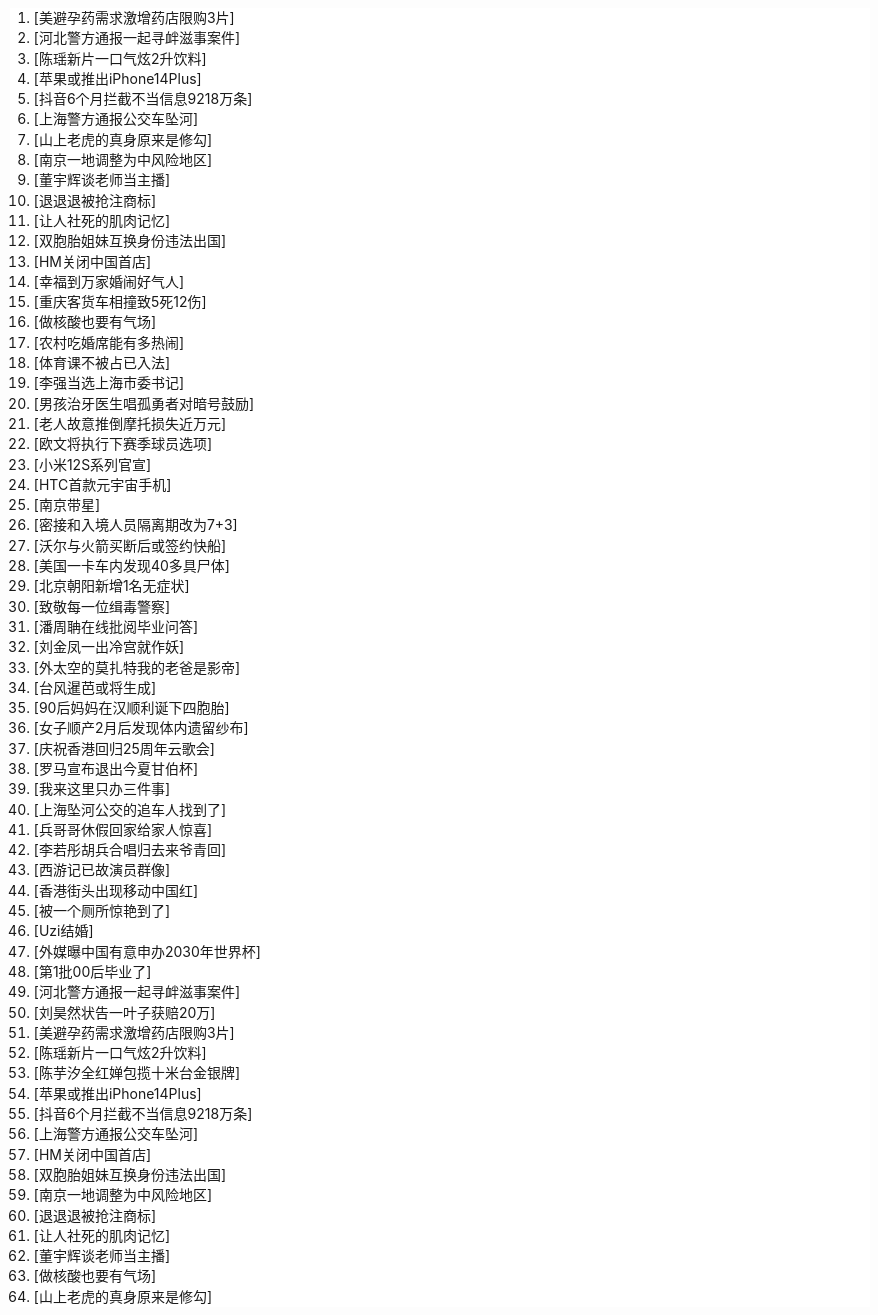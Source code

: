 1. [美避孕药需求激增药店限购3片]
1. [河北警方通报一起寻衅滋事案件]
1. [陈瑶新片一口气炫2升饮料]
1. [苹果或推出iPhone14Plus]
1. [抖音6个月拦截不当信息9218万条]
1. [上海警方通报公交车坠河]
1. [山上老虎的真身原来是修勾]
1. [南京一地调整为中风险地区]
1. [董宇辉谈老师当主播]
1. [退退退被抢注商标]
1. [让人社死的肌肉记忆]
1. [双胞胎姐妹互换身份违法出国]
1. [HM关闭中国首店]
1. [幸福到万家婚闹好气人]
1. [重庆客货车相撞致5死12伤]
1. [做核酸也要有气场]
1. [农村吃婚席能有多热闹]
1. [体育课不被占已入法]
1. [李强当选上海市委书记]
1. [男孩治牙医生唱孤勇者对暗号鼓励]
1. [老人故意推倒摩托损失近万元]
1. [欧文将执行下赛季球员选项]
1. [小米12S系列官宣]
1. [HTC首款元宇宙手机]
1. [南京带星]
1. [密接和入境人员隔离期改为7+3]
1. [沃尔与火箭买断后或签约快船]
1. [美国一卡车内发现40多具尸体]
1. [北京朝阳新增1名无症状]
1. [致敬每一位缉毒警察]
1. [潘周聃在线批阅毕业问答]
1. [刘金凤一出冷宫就作妖]
1. [外太空的莫扎特我的老爸是影帝]
1. [台风暹芭或将生成]
1. [90后妈妈在汉顺利诞下四胞胎]
1. [女子顺产2月后发现体内遗留纱布]
1. [庆祝香港回归25周年云歌会]
1. [罗马宣布退出今夏甘伯杯]
1. [我来这里只办三件事]
1. [上海坠河公交的追车人找到了]
1. [兵哥哥休假回家给家人惊喜]
1. [李若彤胡兵合唱归去来爷青回]
1. [西游记已故演员群像]
1. [香港街头出现移动中国红]
1. [被一个厕所惊艳到了]
1. [Uzi结婚]
1. [外媒曝中国有意申办2030年世界杯]
1. [第1批00后毕业了]
1. [河北警方通报一起寻衅滋事案件]
1. [刘昊然状告一叶子获赔20万]
1. [美避孕药需求激增药店限购3片]
1. [陈瑶新片一口气炫2升饮料]
1. [陈芋汐全红婵包揽十米台金银牌]
1. [苹果或推出iPhone14Plus]
1. [抖音6个月拦截不当信息9218万条]
1. [上海警方通报公交车坠河]
1. [HM关闭中国首店]
1. [双胞胎姐妹互换身份违法出国]
1. [南京一地调整为中风险地区]
1. [退退退被抢注商标]
1. [让人社死的肌肉记忆]
1. [董宇辉谈老师当主播]
1. [做核酸也要有气场]
1. [山上老虎的真身原来是修勾]